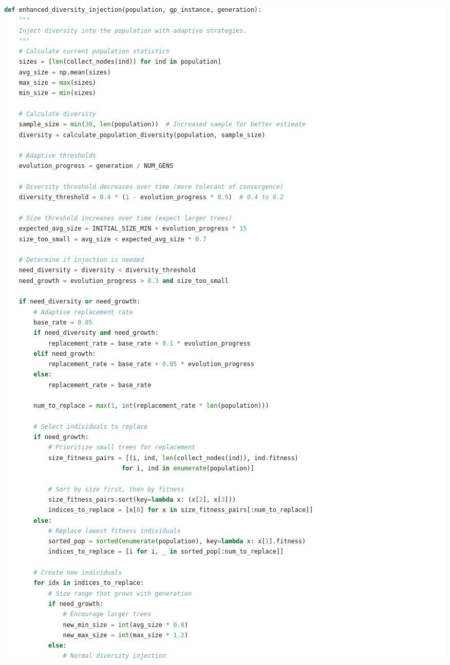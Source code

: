 ```python
def enhanced_diversity_injection(population, gp_instance, generation):
    """
    Inject diversity into the population with adaptive strategies.
    """
    # Calculate current population statistics
    sizes = [len(collect_nodes(ind)) for ind in population]
    avg_size = np.mean(sizes)
    max_size = max(sizes)
    min_size = min(sizes)
    
    # Calculate diversity
    sample_size = min(30, len(population))  # Increased sample for better estimate
    diversity = calculate_population_diversity(population, sample_size)
    
    # Adaptive thresholds
    evolution_progress = generation / NUM_GENS
    
    # Diversity threshold decreases over time (more tolerant of convergence)
    diversity_threshold = 0.4 * (1 - evolution_progress * 0.5)  # 0.4 to 0.2
    
    # Size threshold increases over time (expect larger trees)
    expected_avg_size = INITIAL_SIZE_MIN + evolution_progress * 15
    size_too_small = avg_size < expected_avg_size * 0.7
    
    # Determine if injection is needed
    need_diversity = diversity < diversity_threshold
    need_growth = evolution_progress > 0.3 and size_too_small
    
    if need_diversity or need_growth:
        # Adaptive replacement rate
        base_rate = 0.05
        if need_diversity and need_growth:
            replacement_rate = base_rate + 0.1 * evolution_progress
        elif need_growth:
            replacement_rate = base_rate + 0.05 * evolution_progress
        else:
            replacement_rate = base_rate
            
        num_to_replace = max(1, int(replacement_rate * len(population)))
        
        # Select individuals to replace
        if need_growth:
            # Prioritize small trees for replacement
            size_fitness_pairs = [(i, ind, len(collect_nodes(ind)), ind.fitness) 
                                for i, ind in enumerate(population)]
            
            # Sort by size first, then by fitness
            size_fitness_pairs.sort(key=lambda x: (x[2], x[3]))
            indices_to_replace = [x[0] for x in size_fitness_pairs[:num_to_replace]]
        else:
            # Replace lowest fitness individuals
            sorted_pop = sorted(enumerate(population), key=lambda x: x[1].fitness)
            indices_to_replace = [i for i, _ in sorted_pop[:num_to_replace]]
        
        # Create new individuals
        for idx in indices_to_replace:
            # Size range that grows with generation
            if need_growth:
                # Encourage larger trees
                new_min_size = int(avg_size * 0.8)
                new_max_size = int(max_size * 1.2)
            else:
                # Normal diversity injection
```